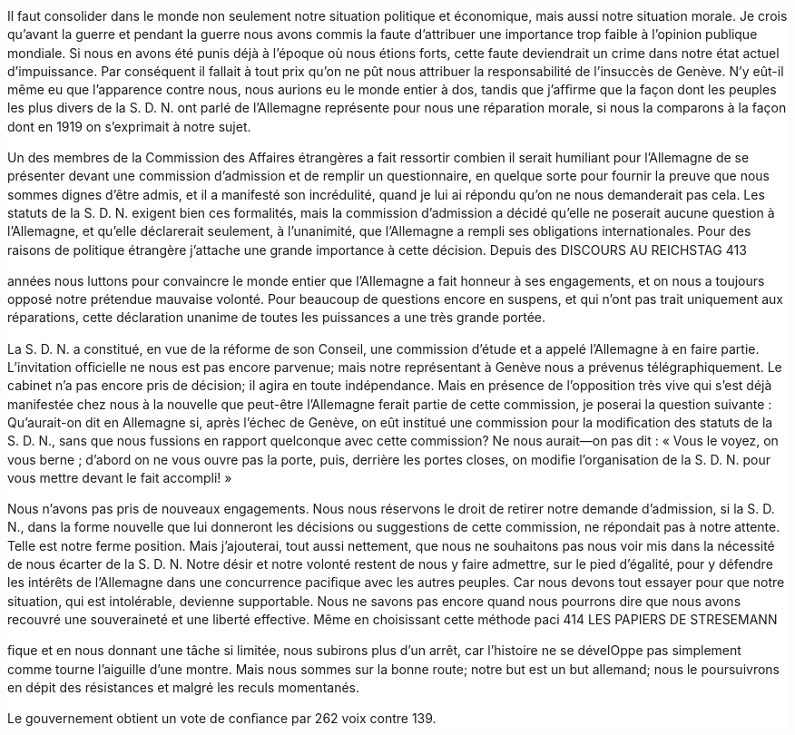 Il faut consolider dans le monde non seulement notre situation politique et économique, mais aussi notre situation morale. Je crois qu’avant la guerre et pendant la guerre nous avons commis la faute d’attribuer une importance trop faible à l’opinion publique mondiale. Si nous en avons été punis déjà à l’époque où nous étions forts, cette faute deviendrait un crime dans notre état actuel d’impuissance. Par conséquent il fallait à tout prix qu’on ne pût nous attribuer la responsabilité de l’insuccès de Genève. N’y eût-il même eu que l’apparence contre nous, nous aurions eu le monde entier à dos, tandis que j’afﬁrme que la façon dont les peuples les plus divers de la S. D. N. ont parlé de l’Allemagne représente pour nous une réparation morale, si nous la comparons à la façon dont en 1919 on s’exprimait à notre sujet.

Un des membres de la Commission des Affaires étrangères a fait ressortir combien il serait humiliant pour l’Allemagne de se présenter devant une commission d’admission et de remplir un questionnaire, en quelque sorte pour fournir la preuve que nous sommes dignes d’être admis, et il a manifesté son incrédulité, quand je lui ai répondu qu’on ne nous demanderait pas cela. Les statuts de la S. D. N. exigent bien ces formalités, mais la commission d’admission a décidé qu’elle ne poserait aucune question à l’Allemagne, et qu’elle déclarerait seulement, à l’unanimité, que l’Allemagne a rempli ses obligations internationales. Pour des raisons de politique étrangère j’attache une grande importance à cette décision. Depuis des 
DISCOURS AU REICHSTAG 413

années nous luttons pour convaincre le monde entier que l’Allemagne a fait honneur à ses engagements, et on nous a toujours opposé notre prétendue mauvaise volonté. Pour beaucoup de questions encore en suspens, et qui n’ont pas trait uniquement aux réparations, cette déclaration unanime de toutes les puissances a une très grande portée.

La S. D. N. a constitué, en vue de la réforme de son Conseil, une commission d’étude et a appelé l’Allemagne à en faire partie. L’invitation ofﬁcielle ne nous est pas encore parvenue; mais notre représentant à Genève nous a prévenus télégraphiquement. Le cabinet n’a pas encore pris de décision; il agira en toute indépendance. Mais en présence de l’opposition très vive qui s’est déjà manifestée chez nous à la nouvelle que peut-être l’Allemagne ferait partie de cette commission, je poserai la question suivante : Qu’aurait-on dit en Allemagne si, après l’échec de Genève, on eût institué une commission pour la modiﬁcation des statuts de la S. D. N., sans que nous fussions en rapport quelconque avec cette commission? Ne nous aurait—on pas dit : « Vous le voyez, on vous berne ; d’abord on ne vous ouvre pas la porte, puis, derrière les portes closes, on modiﬁe l’organisation de la S. D. N. pour vous mettre devant le fait accompli! »

Nous n’avons pas pris de nouveaux engagements. Nous nous réservons le droit de retirer notre demande d’admission, si la S. D. N., dans la forme nouvelle que lui donneront les décisions ou suggestions de cette commission, ne répondait pas à notre attente. Telle est notre ferme position. Mais j’ajouterai, tout aussi nettement, que nous ne souhaitons pas nous voir mis dans la nécessité de nous écarter de la S. D. N. Notre désir et notre volonté restent de nous y faire admettre, sur le pied d’égalité, pour y défendre les intérêts de l’Allemagne dans une concurrence paciﬁque avec les autres peuples. Car nous devons tout essayer pour que notre situation, qui est intolérable, devienne supportable. Nous ne savons pas encore quand nous pourrons dire que nous avons recouvré une souveraineté et une liberté effective. Même en choisissant cette méthode paci
414 LES PAPIERS DE STRESEMANN

ﬁque et en nous donnant une tâche si limitée, nous subirons plus d’un arrêt, car l’histoire ne se déveIOppe pas simplement comme tourne l’aiguille d’une montre. Mais nous sommes sur la bonne route; notre but est un but allemand; nous le poursuivrons en dépit des résistances et malgré les reculs momentanés.

Le gouvernement obtient un vote de conﬁance par 262 voix contre 139.
